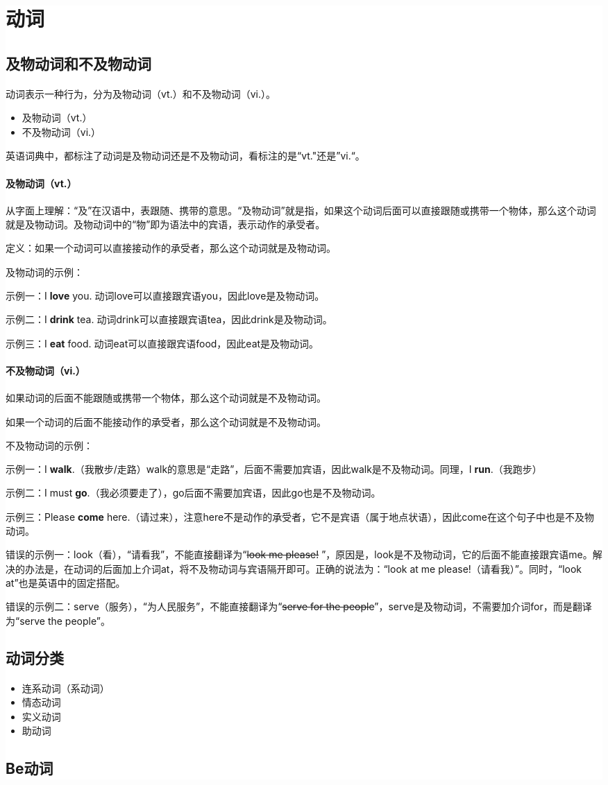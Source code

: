 # 动词

## 及物动词和不及物动词

动词表示一种行为，分为及物动词（vt.）和不及物动词（vi.）。

- 及物动词（vt.）
- 不及物动词（vi.）

英语词典中，都标注了动词是及物动词还是不及物动词，看标注的是“vt."还是”vi.“。

#### 及物动词（vt.）

从字面上理解：“及”在汉语中，表跟随、携带的意思。“及物动词”就是指，如果这个动词后面可以直接跟随或携带一个物体，那么这个动词就是及物动词。及物动词中的“物”即为语法中的宾语，表示动作的承受者。

定义：如果一个动词可以直接接动作的承受者，那么这个动词就是及物动词。

及物动词的示例：

示例一：I **love** you. 动词love可以直接跟宾语you，因此love是及物动词。

示例二：I **drink** tea. 动词drink可以直接跟宾语tea，因此drink是及物动词。

示例三：I **eat** food. 动词eat可以直接跟宾语food，因此eat是及物动词。

#### 不及物动词（vi.）

如果动词的后面不能跟随或携带一个物体，那么这个动词就是不及物动词。

如果一个动词的后面不能接动作的承受者，那么这个动词就是不及物动词。

不及物动词的示例：

示例一：I **walk**.（我散步/走路）walk的意思是“走路”，后面不需要加宾语，因此walk是不及物动词。同理，I **run**.（我跑步）

示例二：I must **go**.（我必须要走了），go后面不需要加宾语，因此go也是不及物动词。

示例三：Please **come** here.（请过来），注意here不是动作的承受者，它不是宾语（属于地点状语），因此come在这个句子中也是不及物动词。

错误的示例一：look（看），“请看我”，不能直接翻译为“~~look me please!~~ ”，原因是，look是不及物动词，它的后面不能直接跟宾语me。解决的办法是，在动词的后面加上介词at，将不及物动词与宾语隔开即可。正确的说法为：“look at me please!（请看我）”。同时，“look at”也是英语中的固定搭配。

错误的示例二：serve（服务），“为人民服务”，不能直接翻译为“~~serve for the people~~”，serve是及物动词，不需要加介词for，而是翻译为“serve the people”。



## 动词分类

- 连系动词（系动词）
- 情态动词
- 实义动词
- 助动词



## Be动词
